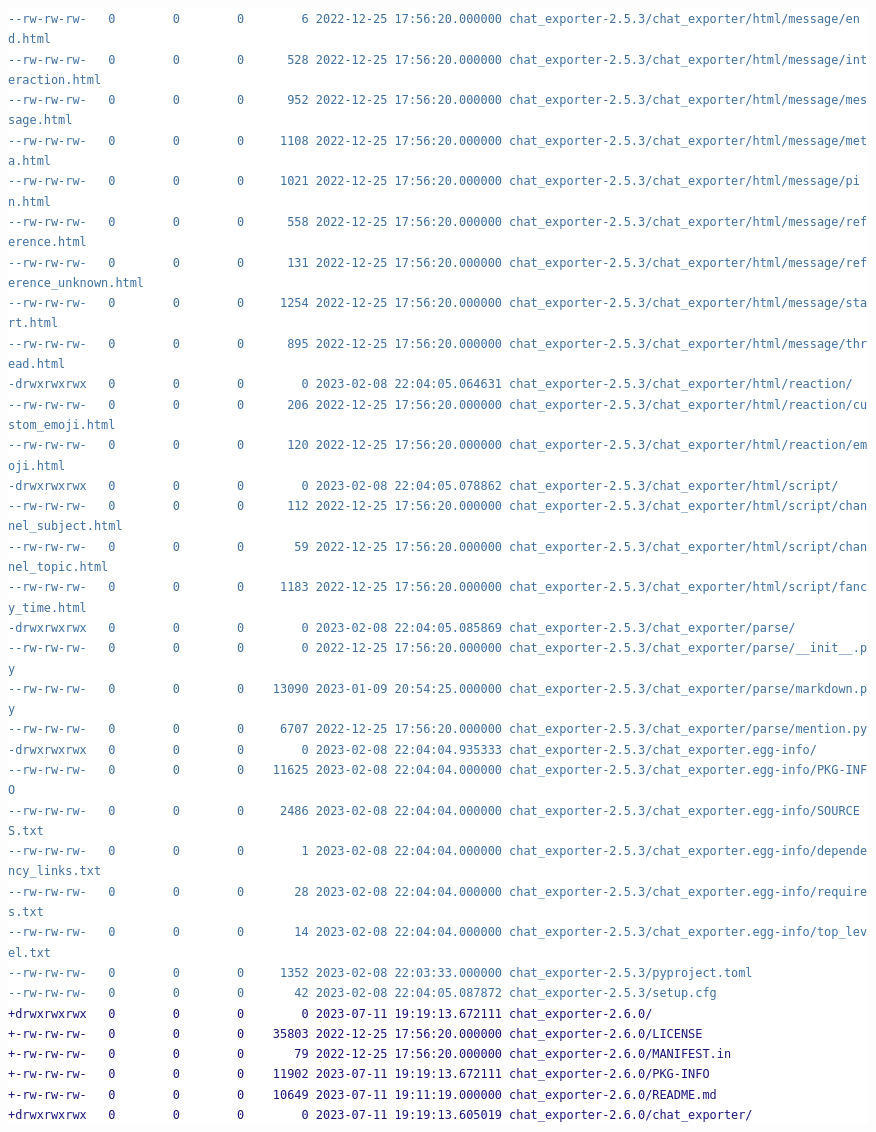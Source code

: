 ```diff
--rw-rw-rw-   0        0        0        6 2022-12-25 17:56:20.000000 chat_exporter-2.5.3/chat_exporter/html/message/end.html
--rw-rw-rw-   0        0        0      528 2022-12-25 17:56:20.000000 chat_exporter-2.5.3/chat_exporter/html/message/interaction.html
--rw-rw-rw-   0        0        0      952 2022-12-25 17:56:20.000000 chat_exporter-2.5.3/chat_exporter/html/message/message.html
--rw-rw-rw-   0        0        0     1108 2022-12-25 17:56:20.000000 chat_exporter-2.5.3/chat_exporter/html/message/meta.html
--rw-rw-rw-   0        0        0     1021 2022-12-25 17:56:20.000000 chat_exporter-2.5.3/chat_exporter/html/message/pin.html
--rw-rw-rw-   0        0        0      558 2022-12-25 17:56:20.000000 chat_exporter-2.5.3/chat_exporter/html/message/reference.html
--rw-rw-rw-   0        0        0      131 2022-12-25 17:56:20.000000 chat_exporter-2.5.3/chat_exporter/html/message/reference_unknown.html
--rw-rw-rw-   0        0        0     1254 2022-12-25 17:56:20.000000 chat_exporter-2.5.3/chat_exporter/html/message/start.html
--rw-rw-rw-   0        0        0      895 2022-12-25 17:56:20.000000 chat_exporter-2.5.3/chat_exporter/html/message/thread.html
-drwxrwxrwx   0        0        0        0 2023-02-08 22:04:05.064631 chat_exporter-2.5.3/chat_exporter/html/reaction/
--rw-rw-rw-   0        0        0      206 2022-12-25 17:56:20.000000 chat_exporter-2.5.3/chat_exporter/html/reaction/custom_emoji.html
--rw-rw-rw-   0        0        0      120 2022-12-25 17:56:20.000000 chat_exporter-2.5.3/chat_exporter/html/reaction/emoji.html
-drwxrwxrwx   0        0        0        0 2023-02-08 22:04:05.078862 chat_exporter-2.5.3/chat_exporter/html/script/
--rw-rw-rw-   0        0        0      112 2022-12-25 17:56:20.000000 chat_exporter-2.5.3/chat_exporter/html/script/channel_subject.html
--rw-rw-rw-   0        0        0       59 2022-12-25 17:56:20.000000 chat_exporter-2.5.3/chat_exporter/html/script/channel_topic.html
--rw-rw-rw-   0        0        0     1183 2022-12-25 17:56:20.000000 chat_exporter-2.5.3/chat_exporter/html/script/fancy_time.html
-drwxrwxrwx   0        0        0        0 2023-02-08 22:04:05.085869 chat_exporter-2.5.3/chat_exporter/parse/
--rw-rw-rw-   0        0        0        0 2022-12-25 17:56:20.000000 chat_exporter-2.5.3/chat_exporter/parse/__init__.py
--rw-rw-rw-   0        0        0    13090 2023-01-09 20:54:25.000000 chat_exporter-2.5.3/chat_exporter/parse/markdown.py
--rw-rw-rw-   0        0        0     6707 2022-12-25 17:56:20.000000 chat_exporter-2.5.3/chat_exporter/parse/mention.py
-drwxrwxrwx   0        0        0        0 2023-02-08 22:04:04.935333 chat_exporter-2.5.3/chat_exporter.egg-info/
--rw-rw-rw-   0        0        0    11625 2023-02-08 22:04:04.000000 chat_exporter-2.5.3/chat_exporter.egg-info/PKG-INFO
--rw-rw-rw-   0        0        0     2486 2023-02-08 22:04:04.000000 chat_exporter-2.5.3/chat_exporter.egg-info/SOURCES.txt
--rw-rw-rw-   0        0        0        1 2023-02-08 22:04:04.000000 chat_exporter-2.5.3/chat_exporter.egg-info/dependency_links.txt
--rw-rw-rw-   0        0        0       28 2023-02-08 22:04:04.000000 chat_exporter-2.5.3/chat_exporter.egg-info/requires.txt
--rw-rw-rw-   0        0        0       14 2023-02-08 22:04:04.000000 chat_exporter-2.5.3/chat_exporter.egg-info/top_level.txt
--rw-rw-rw-   0        0        0     1352 2023-02-08 22:03:33.000000 chat_exporter-2.5.3/pyproject.toml
--rw-rw-rw-   0        0        0       42 2023-02-08 22:04:05.087872 chat_exporter-2.5.3/setup.cfg
+drwxrwxrwx   0        0        0        0 2023-07-11 19:19:13.672111 chat_exporter-2.6.0/
+-rw-rw-rw-   0        0        0    35803 2022-12-25 17:56:20.000000 chat_exporter-2.6.0/LICENSE
+-rw-rw-rw-   0        0        0       79 2022-12-25 17:56:20.000000 chat_exporter-2.6.0/MANIFEST.in
+-rw-rw-rw-   0        0        0    11902 2023-07-11 19:19:13.672111 chat_exporter-2.6.0/PKG-INFO
+-rw-rw-rw-   0        0        0    10649 2023-07-11 19:11:19.000000 chat_exporter-2.6.0/README.md
+drwxrwxrwx   0        0        0        0 2023-07-11 19:19:13.605019 chat_exporter-2.6.0/chat_exporter/
```